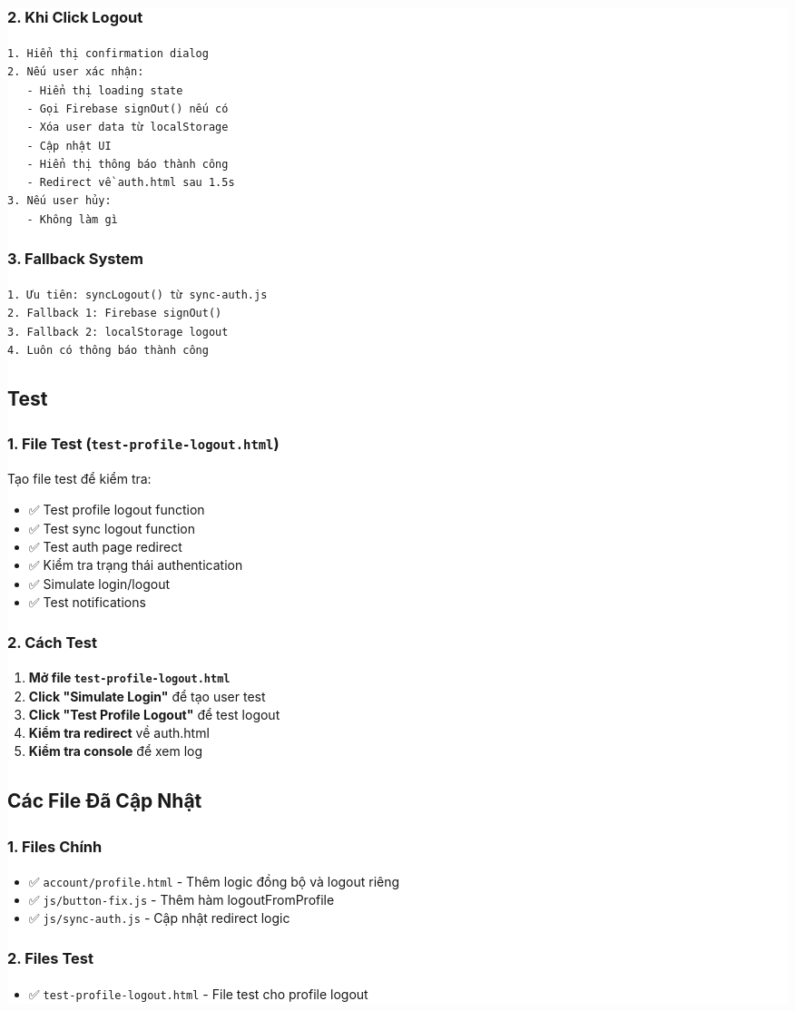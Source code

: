 ### 2. **Khi Click Logout**
```
1. Hiển thị confirmation dialog
2. Nếu user xác nhận:
   - Hiển thị loading state
   - Gọi Firebase signOut() nếu có
   - Xóa user data từ localStorage
   - Cập nhật UI
   - Hiển thị thông báo thành công
   - Redirect về auth.html sau 1.5s
3. Nếu user hủy:
   - Không làm gì
```

### 3. **Fallback System**
```
1. Ưu tiên: syncLogout() từ sync-auth.js
2. Fallback 1: Firebase signOut()
3. Fallback 2: localStorage logout
4. Luôn có thông báo thành công
```

## Test

### 1. **File Test (`test-profile-logout.html`)**
Tạo file test để kiểm tra:
- ✅ Test profile logout function
- ✅ Test sync logout function
- ✅ Test auth page redirect
- ✅ Kiểm tra trạng thái authentication
- ✅ Simulate login/logout
- ✅ Test notifications

### 2. **Cách Test**
1. **Mở file `test-profile-logout.html`**
2. **Click "Simulate Login"** để tạo user test
3. **Click "Test Profile Logout"** để test logout
4. **Kiểm tra redirect** về auth.html
5. **Kiểm tra console** để xem log

## Các File Đã Cập Nhật

### 1. **Files Chính**
- ✅ `account/profile.html` - Thêm logic đồng bộ và logout riêng
- ✅ `js/button-fix.js` - Thêm hàm logoutFromProfile
- ✅ `js/sync-auth.js` - Cập nhật redirect logic

### 2. **Files Test**
- ✅ `test-profile-logout.html` - File test cho profile logout
